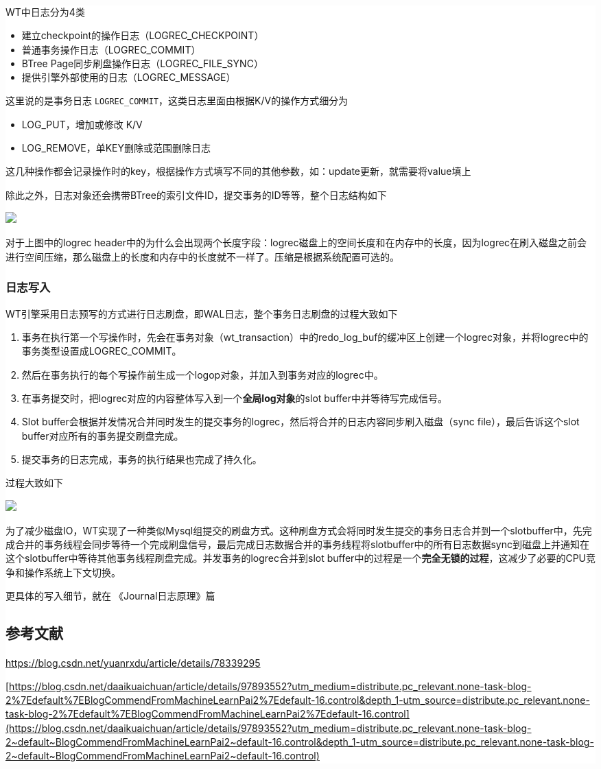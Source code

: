 WT中日志分为4类

- 建立checkpoint的操作日志（LOGREC_CHECKPOINT）
- 普通事务操作日志（LOGREC_COMMIT）
- BTree Page同步刷盘操作日志（LOGREC_FILE_SYNC）
- 提供引擎外部使用的日志（LOGREC_MESSAGE）

这里说的是事务日志 `LOGREC_COMMIT`，这类日志里面由根据K/V的操作方式细分为

- LOG_PUT，增加或修改 K/V

- LOG_REMOVE，单KEY删除或范围删除日志

  

这几种操作都会记录操作时的key，根据操作方式填写不同的其他参数，如：update更新，就需要将value填上

除此之外，日志对象还会携带BTree的索引文件ID，提交事务的ID等等，整个日志结构如下



![](https://www.hualigs.cn/image/609dde6b408c2.jpg)



对于上图中的logrec header中的为什么会出现两个长度字段：logrec磁盘上的空间长度和在内存中的长度，因为logrec在刷入磁盘之前会进行空间压缩，那么磁盘上的长度和内存中的长度就不一样了。压缩是根据系统配置可选的。



### 日志写入

WT引擎采用日志预写的方式进行日志刷盘，即WAL日志，整个事务日志刷盘的过程大致如下

1. 事务在执行第一个写操作时，先会在事务对象（wt_transaction）中的redo_log_buf的缓冲区上创建一个logrec对象，并将logrec中的事务类型设置成LOGREC_COMMIT。

2. 然后在事务执行的每个写操作前生成一个logop对象，并加入到事务对应的logrec中。
3. 在事务提交时，把logrec对应的内容整体写入到一个**全局log对象**的slot buffer中并等待写完成信号。
4. Slot buffer会根据并发情况合并同时发生的提交事务的logrec，然后将合并的日志内容同步刷入磁盘（sync file），最后告诉这个slot buffer对应所有的事务提交刷盘完成。
5. 提交事务的日志完成，事务的执行结果也完成了持久化。



过程大致如下

![](https://www.hualigs.cn/image/609def8095b95.jpg)

为了减少磁盘IO，WT实现了一种类似Mysql组提交的刷盘方式。这种刷盘方式会将同时发生提交的事务日志合并到一个slotbuffer中，先完成合并的事务线程会同步等待一个完成刷盘信号，最后完成日志数据合并的事务线程将slotbuffer中的所有日志数据sync到磁盘上并通知在这个slotbuffer中等待其他事务线程刷盘完成。并发事务的logrec合并到slot buffer中的过程是一个**完全无锁的过程**，这减少了必要的CPU竞争和操作系统上下文切换。


更具体的写入细节，就在 《Journal日志原理》篇



## 参考文献

https://blog.csdn.net/yuanrxdu/article/details/78339295

[https://blog.csdn.net/daaikuaichuan/article/details/97893552?utm_medium=distribute.pc_relevant.none-task-blog-2%7Edefault%7EBlogCommendFromMachineLearnPai2%7Edefault-16.control&depth_1-utm_source=distribute.pc_relevant.none-task-blog-2%7Edefault%7EBlogCommendFromMachineLearnPai2%7Edefault-16.control](https://blog.csdn.net/daaikuaichuan/article/details/97893552?utm_medium=distribute.pc_relevant.none-task-blog-2~default~BlogCommendFromMachineLearnPai2~default-16.control&depth_1-utm_source=distribute.pc_relevant.none-task-blog-2~default~BlogCommendFromMachineLearnPai2~default-16.control)

